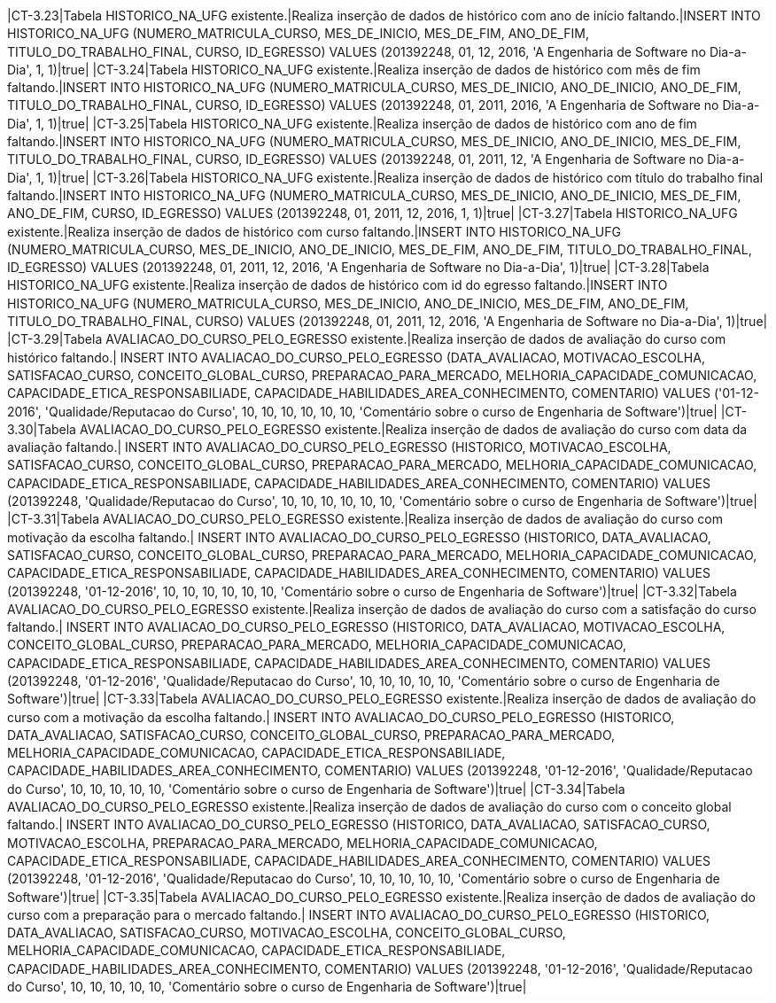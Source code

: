 |CT-3.23|Tabela HISTORICO_NA_UFG existente.|Realiza inserção de dados de histórico com ano de início faltando.|INSERT INTO HISTORICO_NA_UFG (NUMERO_MATRICULA_CURSO, MES_DE_INICIO, MES_DE_FIM, ANO_DE_FIM, TITULO_DO_TRABALHO_FINAL, CURSO, ID_EGRESSO) VALUES (201392248, 01, 12, 2016, 'A Engenharia de Software no Dia-a-Dia', 1, 1)|true|
|CT-3.24|Tabela HISTORICO_NA_UFG existente.|Realiza inserção de dados de histórico com mês de fim faltando.|INSERT INTO HISTORICO_NA_UFG (NUMERO_MATRICULA_CURSO, MES_DE_INICIO, ANO_DE_INICIO, ANO_DE_FIM, TITULO_DO_TRABALHO_FINAL, CURSO, ID_EGRESSO) VALUES (201392248, 01, 2011, 2016, 'A Engenharia de Software no Dia-a-Dia', 1, 1)|true|
|CT-3.25|Tabela HISTORICO_NA_UFG existente.|Realiza inserção de dados de histórico com ano de fim faltando.|INSERT INTO HISTORICO_NA_UFG (NUMERO_MATRICULA_CURSO, MES_DE_INICIO, ANO_DE_INICIO, MES_DE_FIM, TITULO_DO_TRABALHO_FINAL, CURSO, ID_EGRESSO) VALUES (201392248, 01, 2011, 12, 'A Engenharia de Software no Dia-a-Dia', 1, 1)|true|
|CT-3.26|Tabela HISTORICO_NA_UFG existente.|Realiza inserção de dados de histórico com título do trabalho final faltando.|INSERT INTO HISTORICO_NA_UFG (NUMERO_MATRICULA_CURSO, MES_DE_INICIO, ANO_DE_INICIO, MES_DE_FIM, ANO_DE_FIM, CURSO, ID_EGRESSO) VALUES (201392248, 01, 2011, 12, 2016, 1, 1)|true|
|CT-3.27|Tabela HISTORICO_NA_UFG existente.|Realiza inserção de dados de histórico com curso faltando.|INSERT INTO HISTORICO_NA_UFG (NUMERO_MATRICULA_CURSO, MES_DE_INICIO, ANO_DE_INICIO, MES_DE_FIM, ANO_DE_FIM, TITULO_DO_TRABALHO_FINAL, ID_EGRESSO) VALUES (201392248, 01, 2011, 12, 2016, 'A Engenharia de Software no Dia-a-Dia', 1)|true|
|CT-3.28|Tabela HISTORICO_NA_UFG existente.|Realiza inserção de dados de histórico com id do egresso faltando.|INSERT INTO HISTORICO_NA_UFG (NUMERO_MATRICULA_CURSO, MES_DE_INICIO, ANO_DE_INICIO, MES_DE_FIM, ANO_DE_FIM, TITULO_DO_TRABALHO_FINAL, CURSO) VALUES (201392248, 01, 2011, 12, 2016, 'A Engenharia de Software no Dia-a-Dia', 1)|true|
|CT-3.29|Tabela AVALIACAO_DO_CURSO_PELO_EGRESSO existente.|Realiza inserção de dados de avaliação do curso com histórico faltando.| INSERT INTO AVALIACAO_DO_CURSO_PELO_EGRESSO (DATA_AVALIACAO, MOTIVACAO_ESCOLHA, SATISFACAO_CURSO, CONCEITO_GLOBAL_CURSO, PREPARACAO_PARA_MERCADO, MELHORIA_CAPACIDADE_COMUNICACAO, CAPACIDADE_ETICA_RESPONSABILIADE, CAPACIDADE_HABILIDADES_AREA_CONHECIMENTO, COMENTARIO) VALUES ('01-12-2016', 'Qualidade/Reputacao do Curso', 10, 10, 10, 10, 10, 10, 'Comentário sobre o curso de Engenharia de Software')|true|
|CT-3.30|Tabela AVALIACAO_DO_CURSO_PELO_EGRESSO existente.|Realiza inserção de dados de avaliação do curso com data da avaliação faltando.| INSERT INTO AVALIACAO_DO_CURSO_PELO_EGRESSO (HISTORICO, MOTIVACAO_ESCOLHA, SATISFACAO_CURSO, CONCEITO_GLOBAL_CURSO, PREPARACAO_PARA_MERCADO, MELHORIA_CAPACIDADE_COMUNICACAO, CAPACIDADE_ETICA_RESPONSABILIADE, CAPACIDADE_HABILIDADES_AREA_CONHECIMENTO, COMENTARIO) VALUES (201392248, 'Qualidade/Reputacao do Curso', 10, 10, 10, 10, 10, 10, 'Comentário sobre o curso de Engenharia de Software')|true|
|CT-3.31|Tabela AVALIACAO_DO_CURSO_PELO_EGRESSO existente.|Realiza inserção de dados de avaliação do curso com motivação da escolha faltando.| INSERT INTO AVALIACAO_DO_CURSO_PELO_EGRESSO (HISTORICO, DATA_AVALIACAO, SATISFACAO_CURSO, CONCEITO_GLOBAL_CURSO, PREPARACAO_PARA_MERCADO, MELHORIA_CAPACIDADE_COMUNICACAO, CAPACIDADE_ETICA_RESPONSABILIADE, CAPACIDADE_HABILIDADES_AREA_CONHECIMENTO, COMENTARIO) VALUES (201392248, '01-12-2016', 10, 10, 10, 10, 10, 10, 'Comentário sobre o curso de Engenharia de Software')|true|
|CT-3.32|Tabela AVALIACAO_DO_CURSO_PELO_EGRESSO existente.|Realiza inserção de dados de avaliação do curso com a satisfação do curso faltando.| INSERT INTO AVALIACAO_DO_CURSO_PELO_EGRESSO (HISTORICO, DATA_AVALIACAO, MOTIVACAO_ESCOLHA, CONCEITO_GLOBAL_CURSO, PREPARACAO_PARA_MERCADO, MELHORIA_CAPACIDADE_COMUNICACAO, CAPACIDADE_ETICA_RESPONSABILIADE, CAPACIDADE_HABILIDADES_AREA_CONHECIMENTO, COMENTARIO) VALUES (201392248, '01-12-2016', 'Qualidade/Reputacao do Curso', 10, 10, 10, 10, 10, 'Comentário sobre o curso de Engenharia de Software')|true|
|CT-3.33|Tabela AVALIACAO_DO_CURSO_PELO_EGRESSO existente.|Realiza inserção de dados de avaliação do curso com a motivação da escolha faltando.| INSERT INTO AVALIACAO_DO_CURSO_PELO_EGRESSO (HISTORICO, DATA_AVALIACAO, SATISFACAO_CURSO, CONCEITO_GLOBAL_CURSO, PREPARACAO_PARA_MERCADO, MELHORIA_CAPACIDADE_COMUNICACAO, CAPACIDADE_ETICA_RESPONSABILIADE, CAPACIDADE_HABILIDADES_AREA_CONHECIMENTO, COMENTARIO) VALUES (201392248, '01-12-2016', 'Qualidade/Reputacao do Curso', 10, 10, 10, 10, 10, 'Comentário sobre o curso de Engenharia de Software')|true|
|CT-3.34|Tabela AVALIACAO_DO_CURSO_PELO_EGRESSO existente.|Realiza inserção de dados de avaliação do curso com o conceito global faltando.| INSERT INTO AVALIACAO_DO_CURSO_PELO_EGRESSO (HISTORICO, DATA_AVALIACAO, SATISFACAO_CURSO, MOTIVACAO_ESCOLHA, PREPARACAO_PARA_MERCADO, MELHORIA_CAPACIDADE_COMUNICACAO, CAPACIDADE_ETICA_RESPONSABILIADE, CAPACIDADE_HABILIDADES_AREA_CONHECIMENTO, COMENTARIO) VALUES (201392248, '01-12-2016', 'Qualidade/Reputacao do Curso', 10, 10, 10, 10, 10, 'Comentário sobre o curso de Engenharia de Software')|true|
|CT-3.35|Tabela AVALIACAO_DO_CURSO_PELO_EGRESSO existente.|Realiza inserção de dados de avaliação do curso com a preparação para o mercado faltando.| INSERT INTO AVALIACAO_DO_CURSO_PELO_EGRESSO (HISTORICO, DATA_AVALIACAO, SATISFACAO_CURSO, MOTIVACAO_ESCOLHA, CONCEITO_GLOBAL_CURSO, MELHORIA_CAPACIDADE_COMUNICACAO, CAPACIDADE_ETICA_RESPONSABILIADE, CAPACIDADE_HABILIDADES_AREA_CONHECIMENTO, COMENTARIO) VALUES (201392248, '01-12-2016', 'Qualidade/Reputacao do Curso', 10, 10, 10, 10, 10, 'Comentário sobre o curso de Engenharia de Software')|true|